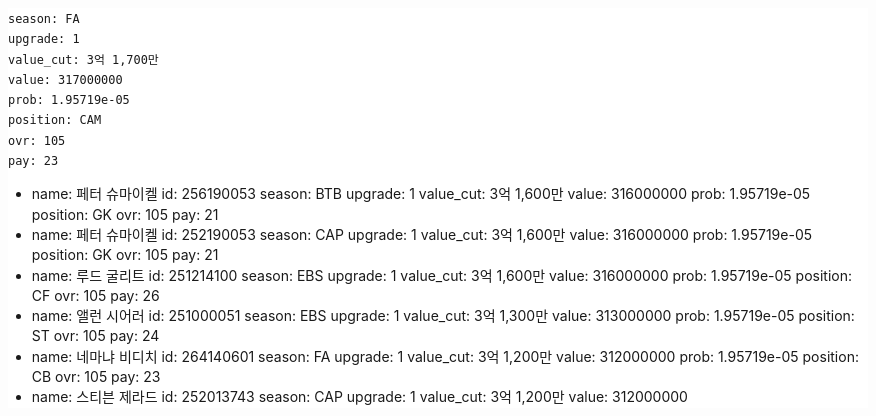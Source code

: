     season: FA
    upgrade: 1
    value_cut: 3억 1,700만
    value: 317000000
    prob: 1.95719e-05
    position: CAM
    ovr: 105
    pay: 23
  - name: 페터 슈마이켈
    id: 256190053
    season: BTB
    upgrade: 1
    value_cut: 3억 1,600만
    value: 316000000
    prob: 1.95719e-05
    position: GK
    ovr: 105
    pay: 21
  - name: 페터 슈마이켈
    id: 252190053
    season: CAP
    upgrade: 1
    value_cut: 3억 1,600만
    value: 316000000
    prob: 1.95719e-05
    position: GK
    ovr: 105
    pay: 21
  - name: 루드 굴리트
    id: 251214100
    season: EBS
    upgrade: 1
    value_cut: 3억 1,600만
    value: 316000000
    prob: 1.95719e-05
    position: CF
    ovr: 105
    pay: 26
  - name: 앨런 시어러
    id: 251000051
    season: EBS
    upgrade: 1
    value_cut: 3억 1,300만
    value: 313000000
    prob: 1.95719e-05
    position: ST
    ovr: 105
    pay: 24
  - name: 네마냐 비디치
    id: 264140601
    season: FA
    upgrade: 1
    value_cut: 3억 1,200만
    value: 312000000
    prob: 1.95719e-05
    position: CB
    ovr: 105
    pay: 23
  - name: 스티븐 제라드
    id: 252013743
    season: CAP
    upgrade: 1
    value_cut: 3억 1,200만
    value: 312000000